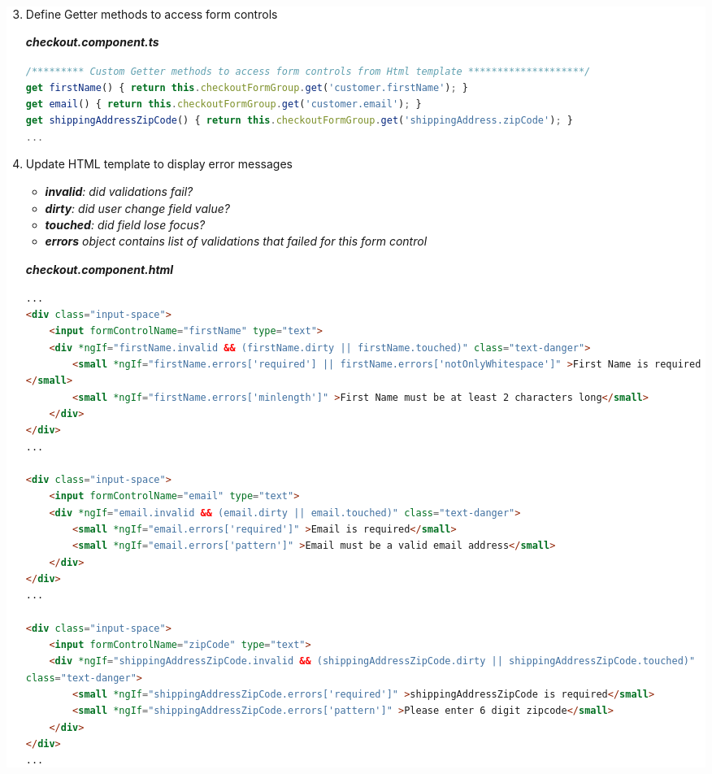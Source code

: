 
   

3. Define Getter methods to access form controls

   ***checkout.component.ts***

   ```typescript
   /********* Custom Getter methods to access form controls from Html template ********************/
   get firstName() { return this.checkoutFormGroup.get('customer.firstName'); }
   get email() { return this.checkoutFormGroup.get('customer.email'); }
   get shippingAddressZipCode() { return this.checkoutFormGroup.get('shippingAddress.zipCode'); }
   ...
   ```

   

4. Update HTML template to display error messages

   - ***invalid**: did validations fail?*
   - ***dirty**: did user change field value?*
   - ***touched**: did field lose focus?*
   - ***errors** object contains list of validations that failed for this form control*

   ***checkout.component.html***

   ```html
   ...
   <div class="input-space">
       <input formControlName="firstName" type="text">
       <div *ngIf="firstName.invalid && (firstName.dirty || firstName.touched)" class="text-danger">
           <small *ngIf="firstName.errors['required'] || firstName.errors['notOnlyWhitespace']" >First Name is required</small>
           <small *ngIf="firstName.errors['minlength']" >First Name must be at least 2 characters long</small>
       </div>
   </div>
   ...
   
   <div class="input-space">
       <input formControlName="email" type="text">
       <div *ngIf="email.invalid && (email.dirty || email.touched)" class="text-danger">
           <small *ngIf="email.errors['required']" >Email is required</small>
           <small *ngIf="email.errors['pattern']" >Email must be a valid email address</small>
       </div>
   </div>
   ...
   
   <div class="input-space">
       <input formControlName="zipCode" type="text">
       <div *ngIf="shippingAddressZipCode.invalid && (shippingAddressZipCode.dirty || shippingAddressZipCode.touched)" class="text-danger">
           <small *ngIf="shippingAddressZipCode.errors['required']" >shippingAddressZipCode is required</small>
           <small *ngIf="shippingAddressZipCode.errors['pattern']" >Please enter 6 digit zipcode</small>
       </div>
   </div>
   ...
   ```
